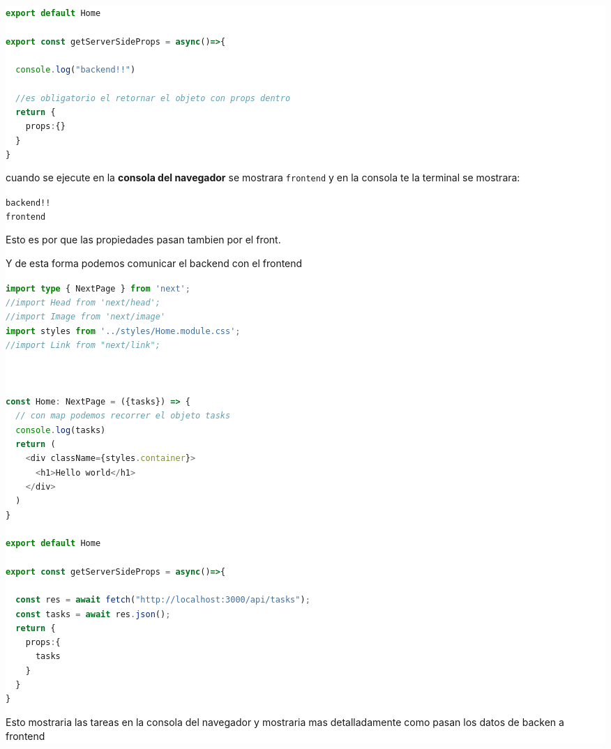 ```ts
export default Home

export const getServerSideProps = async()=>{
  
  console.log("backend!!")

  //es obligatorio el retornar el objeto con props dentro
  return {
    props:{}
  }
}
```

cuando se ejecute en la **consola del navegador** se mostrara `frontend` y en la consola te la terminal se mostrara:
```
backend!!
frontend
```
Esto es por que las propiedades pasan tambien por el front.

Y de esta forma podemos comunicar el backend con el frontend

```ts
import type { NextPage } from 'next';
//import Head from 'next/head';
//import Image from 'next/image'
import styles from '../styles/Home.module.css';
//import Link from "next/link";



const Home: NextPage = ({tasks}) => {
  // con map podemos recorrer el objeto tasks
  console.log(tasks)
  return (
    <div className={styles.container}>
      <h1>Hello world</h1>
    </div>
  )
}

export default Home

export const getServerSideProps = async()=>{
  
  const res = await fetch("http://localhost:3000/api/tasks");
  const tasks = await res.json();
  return {
    props:{
      tasks
    }
  }
}
```
Esto mostraria las tareas en la consola del navegador y mostraria mas detalladamente como pasan los datos de backen a frontend

